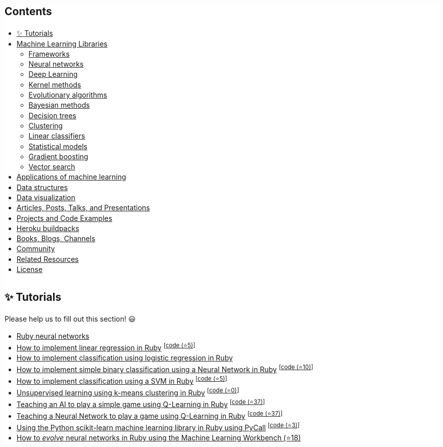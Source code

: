 

## Contents



*   [:sparkles: Tutorials](#sparkles-tutorials)
*   [Machine Learning Libraries](#machine-learning-libraries)
    *   [Frameworks](#frameworks)
    *   [Neural networks](#neural-networks)
    *   [Deep Learning](#deep-learning)
    *   [Kernel methods](#kernel-methods)
    *   [Evolutionary algorithms](#evolutionary-algorithms)
    *   [Bayesian methods](#bayesian-methods)
    *   [Decision trees](#decision-trees)
    *   [Clustering](#clustering)
    *   [Linear classifiers](#linear-classifiers)
    *   [Statistical models](#statistical-models)
    *   [Gradient boosting](#gradient-boosting)
    *   [Vector search](#vector-search)
*   [Applications of machine learning](#applications-of-machine-learning)
*   [Data structures](#data-structures)
*   [Data visualization](#data-visualization)
*   [Articles, Posts, Talks, and Presentations](#articles-posts-talks-and-presentations)
*   [Projects and Code Examples](#projects-and-code-examples)
*   [Heroku buildpacks](#heroku-buildpacks)
*   [Books, Blogs, Channels](#books-blogs-channels)
*   [Community](#community)
*   [Related Resources](#related-resources)
*   [License](#license)





## :sparkles: Tutorials

Please help us to fill out this section! :smiley:

*   [Ruby neural networks](https://www.honeybadger.io/blog/ruby-neural-networks/)
*   [How to implement linear regression in Ruby](https://www.practicalai.io/implementing-linear-regression-using-ruby/) <sup>\[[code (⭐5)](https://github.com/daugaard/example-linear-regression)]</sup>
*   [How to implement classification using logistic regression in Ruby](https://www.practicalai.io/implementing-classification-using-logistic-regression-in-ruby/)
*   [How to implement simple binary classification using a Neural Network in Ruby](https://www.practicalai.io/implementing-simple-classification-using-neural-network-in-ruby/) <sup>\[[code (⭐10)](https://github.com/daugaard/example-neural-network)]</sup>
*   [How to implement classification using a SVM in Ruby](https://www.practicalai.io/implementing-classification-using-a-svm-in-ruby/) <sup>\[[code (⭐5)](https://github.com/daugaard/example-svm)]</sup>
*   [Unsupervised learning using k-means clustering in Ruby](https://www.practicalai.io/unsupervised-learning-using-k-means-clustering-in-ruby/) <sup>\[[code (⭐0)](https://github.com/daugaard/example-kmeans-clustering)]</sup>
*   [Teaching an AI to play a simple game using Q-Learning in Ruby](https://www.practicalai.io/teaching-ai-play-simple-game-using-q-learning/) <sup>\[[code (⭐37)](https://github.com/daugaard/q-learning-simple-game)]</sup>
*   [Teaching a Neural Network to play a game using Q-Learning in Ruby](https://www.practicalai.io/teaching-a-neural-network-to-play-a-game-with-q-learning/) <sup>\[[code (⭐37)](https://github.com/daugaard/q-learning-simple-game/tree/neuralnetwork)]</sup>
*   [Using the Python scikit-learn machine learning library in Ruby using PyCall](https://www.practicalai.io/using-scikit-learn-machine-learning-library-in-ruby-using-pycall/) <sup>\[[code (⭐3)](https://github.com/daugaard/scikit-learn-from-ruby)]</sup>
*   [How to *evolve* neural networks in Ruby using the Machine Learning Workbench (⭐18)](https://github.com/giuse/machine_learning_workbench/blob/master/examples/neuroevolution.rb)
